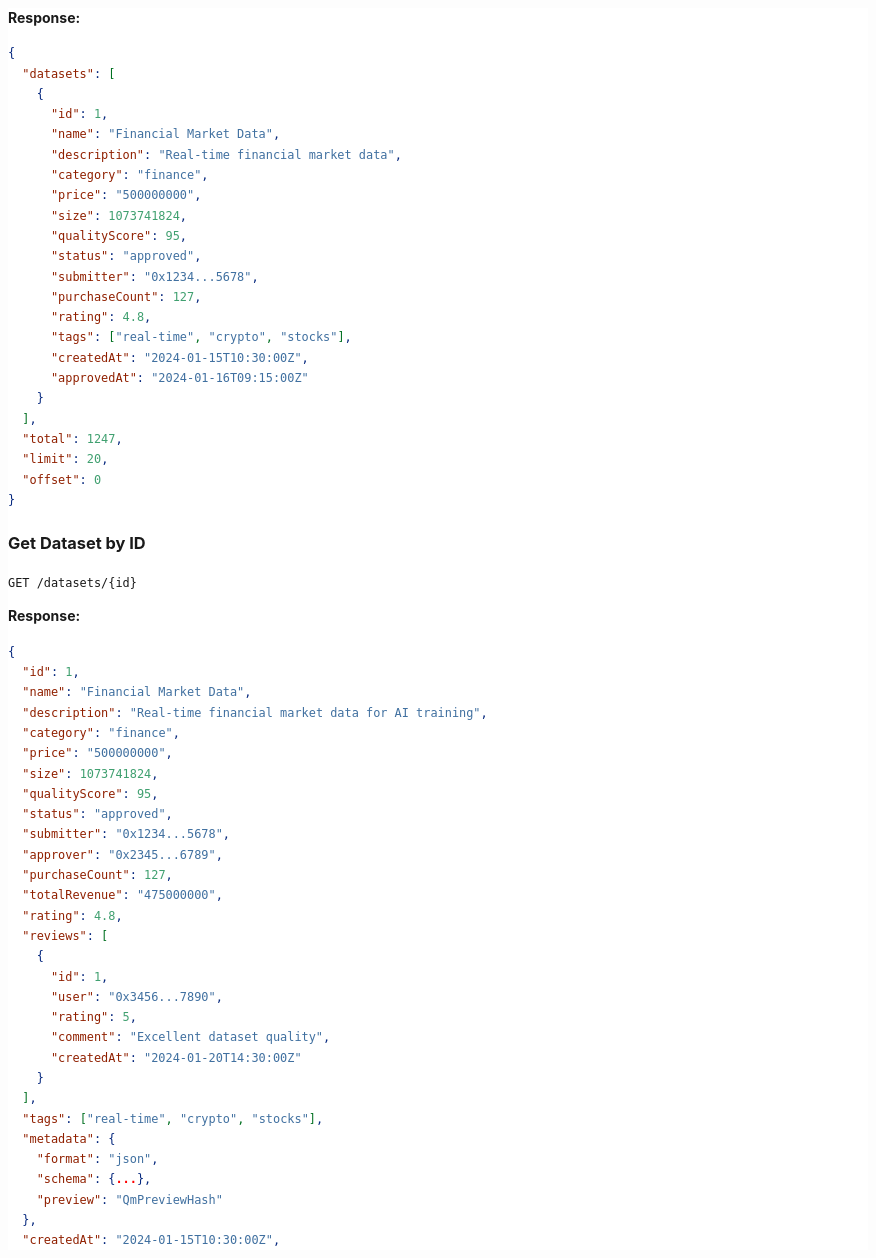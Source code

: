 **Response:**
```json
{
  "datasets": [
    {
      "id": 1,
      "name": "Financial Market Data",
      "description": "Real-time financial market data",
      "category": "finance",
      "price": "500000000",
      "size": 1073741824,
      "qualityScore": 95,
      "status": "approved",
      "submitter": "0x1234...5678",
      "purchaseCount": 127,
      "rating": 4.8,
      "tags": ["real-time", "crypto", "stocks"],
      "createdAt": "2024-01-15T10:30:00Z",
      "approvedAt": "2024-01-16T09:15:00Z"
    }
  ],
  "total": 1247,
  "limit": 20,
  "offset": 0
}
```

### Get Dataset by ID

```http
GET /datasets/{id}
```

**Response:**
```json
{
  "id": 1,
  "name": "Financial Market Data",
  "description": "Real-time financial market data for AI training",
  "category": "finance",
  "price": "500000000",
  "size": 1073741824,
  "qualityScore": 95,
  "status": "approved",
  "submitter": "0x1234...5678",
  "approver": "0x2345...6789",
  "purchaseCount": 127,
  "totalRevenue": "475000000",
  "rating": 4.8,
  "reviews": [
    {
      "id": 1,
      "user": "0x3456...7890",
      "rating": 5,
      "comment": "Excellent dataset quality",
      "createdAt": "2024-01-20T14:30:00Z"
    }
  ],
  "tags": ["real-time", "crypto", "stocks"],
  "metadata": {
    "format": "json",
    "schema": {...},
    "preview": "QmPreviewHash"
  },
  "createdAt": "2024-01-15T10:30:00Z",
```
